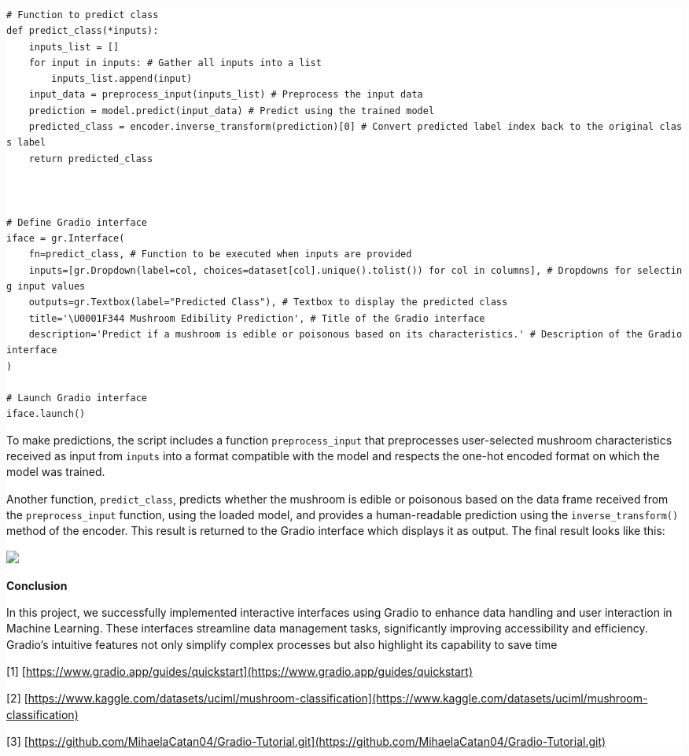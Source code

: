     # Function to predict class  
    def predict_class(*inputs):  
        inputs_list = []  
        for input in inputs: # Gather all inputs into a list  
            inputs_list.append(input)  
        input_data = preprocess_input(inputs_list) # Preprocess the input data  
        prediction = model.predict(input_data) # Predict using the trained model  
        predicted_class = encoder.inverse_transform(prediction)[0] # Convert predicted label index back to the original class label  
        return predicted_class  

  

    # Define Gradio interface  
    iface = gr.Interface(  
        fn=predict_class, # Function to be executed when inputs are provided  
        inputs=[gr.Dropdown(label=col, choices=dataset[col].unique().tolist()) for col in columns], # Dropdowns for selecting input values  
        outputs=gr.Textbox(label="Predicted Class"), # Textbox to display the predicted class  
        title='\U0001F344 Mushroom Edibility Prediction', # Title of the Gradio interface  
        description='Predict if a mushroom is edible or poisonous based on its characteristics.' # Description of the Gradio interface  
    )  
      
    # Launch Gradio interface  
    iface.launch() 

To make predictions, the script includes a function  `preprocess_input`  that preprocesses user-selected mushroom characteristics received as input from  `inputs`  into a format compatible with the model and respects the one-hot encoded format on which the model was trained.

Another function,  `predict_class`, predicts whether the mushroom is edible or poisonous based on the data frame received from the  `preprocess_input`  function, using the loaded model, and provides a human-readable prediction using the  `inverse_transform()`  method of the encoder. This result is returned to the Gradio interface which displays it as output. The final result looks like this:

![](https://miro.medium.com/v2/resize:fit:1050/1*mzG84rLj6xHyRCIjNoPz0g.png)

**Conclusion**

In this project, we successfully implemented interactive interfaces using Gradio to enhance data handling and user interaction in Machine Learning. These interfaces streamline data management tasks, significantly improving accessibility and efficiency. Gradio’s intuitive features not only simplify complex processes but also highlight its capability to save time

[1]  [https://www.gradio.app/guides/quickstart](https://www.gradio.app/guides/quickstart)

[2]  [https://www.kaggle.com/datasets/uciml/mushroom-classification](https://www.kaggle.com/datasets/uciml/mushroom-classification)

[3]  [https://github.com/MihaelaCatan04/Gradio-Tutorial.git](https://github.com/MihaelaCatan04/Gradio-Tutorial.git)



